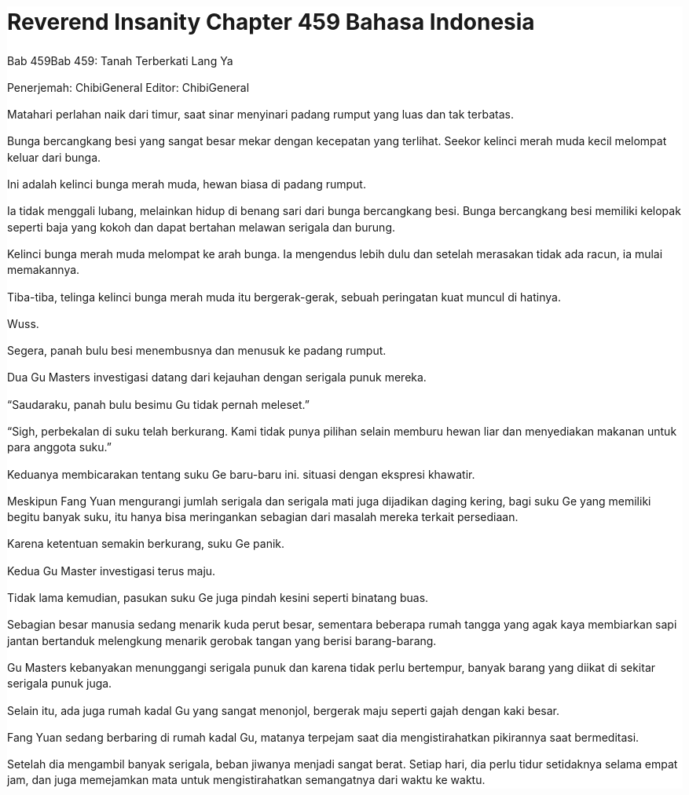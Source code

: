 # Reverend Insanity Chapter 459 Bahasa Indonesia

Bab 459Bab 459: Tanah Terberkati Lang Ya

Penerjemah: ChibiGeneral Editor: ChibiGeneral

Matahari perlahan naik dari timur, saat sinar menyinari padang rumput yang luas dan tak terbatas.

Bunga bercangkang besi yang sangat besar mekar dengan kecepatan yang terlihat. Seekor kelinci merah muda kecil melompat keluar dari bunga.

Ini adalah kelinci bunga merah muda, hewan biasa di padang rumput.

Ia tidak menggali lubang, melainkan hidup di benang sari dari bunga bercangkang besi. Bunga bercangkang besi memiliki kelopak seperti baja yang kokoh dan dapat bertahan melawan serigala dan burung.

Kelinci bunga merah muda melompat ke arah bunga. Ia mengendus lebih dulu dan setelah merasakan tidak ada racun, ia mulai memakannya.

Tiba-tiba, telinga kelinci bunga merah muda itu bergerak-gerak, sebuah peringatan kuat muncul di hatinya.

Wuss.

Segera, panah bulu besi menembusnya dan menusuk ke padang rumput.

Dua Gu Masters investigasi datang dari kejauhan dengan serigala punuk mereka.

“Saudaraku, panah bulu besimu Gu tidak pernah meleset.”

“Sigh, perbekalan di suku telah berkurang. Kami tidak punya pilihan selain memburu hewan liar dan menyediakan makanan untuk para anggota suku.”

Keduanya membicarakan tentang suku Ge baru-baru ini. situasi dengan ekspresi khawatir.

Meskipun Fang Yuan mengurangi jumlah serigala dan serigala mati juga dijadikan daging kering, bagi suku Ge yang memiliki begitu banyak suku, itu hanya bisa meringankan sebagian dari masalah mereka terkait persediaan.

Karena ketentuan semakin berkurang, suku Ge panik.

Kedua Gu Master investigasi terus maju.

Tidak lama kemudian, pasukan suku Ge juga pindah kesini seperti binatang buas.

Sebagian besar manusia sedang menarik kuda perut besar, sementara beberapa rumah tangga yang agak kaya membiarkan sapi jantan bertanduk melengkung menarik gerobak tangan yang berisi barang-barang.

Gu Masters kebanyakan menunggangi serigala punuk dan karena tidak perlu bertempur, banyak barang yang diikat di sekitar serigala punuk juga.

Selain itu, ada juga rumah kadal Gu yang sangat menonjol, bergerak maju seperti gajah dengan kaki besar.

Fang Yuan sedang berbaring di rumah kadal Gu, matanya terpejam saat dia mengistirahatkan pikirannya saat bermeditasi.

Setelah dia mengambil banyak serigala, beban jiwanya menjadi sangat berat. Setiap hari, dia perlu tidur setidaknya selama empat jam, dan juga memejamkan mata untuk mengistirahatkan semangatnya dari waktu ke waktu.
